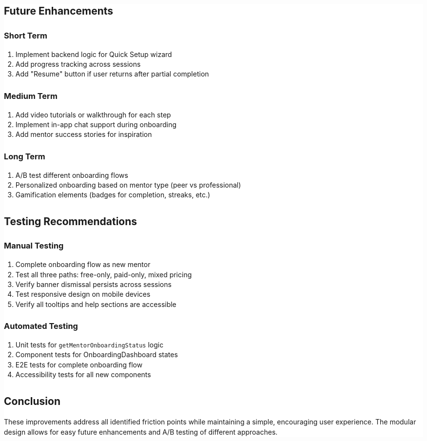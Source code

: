 ## Future Enhancements

### Short Term
1. Implement backend logic for Quick Setup wizard
2. Add progress tracking across sessions
3. Add "Resume" button if user returns after partial completion

### Medium Term
1. Add video tutorials or walkthrough for each step
2. Implement in-app chat support during onboarding
3. Add mentor success stories for inspiration

### Long Term
1. A/B test different onboarding flows
2. Personalized onboarding based on mentor type (peer vs professional)
3. Gamification elements (badges for completion, streaks, etc.)

## Testing Recommendations

### Manual Testing
1. Complete onboarding flow as new mentor
2. Test all three paths: free-only, paid-only, mixed pricing
3. Verify banner dismissal persists across sessions
4. Test responsive design on mobile devices
5. Verify all tooltips and help sections are accessible

### Automated Testing
1. Unit tests for `getMentorOnboardingStatus` logic
2. Component tests for OnboardingDashboard states
3. E2E tests for complete onboarding flow
4. Accessibility tests for all new components

## Conclusion

These improvements address all identified friction points while maintaining a simple, encouraging user experience. The modular design allows for easy future enhancements and A/B testing of different approaches.

